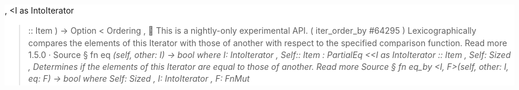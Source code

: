 , <I as
IntoIterator
>::
Item
) ->
Option
<
Ordering
>,
🔬
This is a nightly-only experimental API. (
iter_order_by
#64295
)
Lexicographically
compares the elements of this
Iterator
with those
of another with respect to the specified comparison function.
Read more
1.5.0
·
Source
§
fn
eq
<I>(self, other: I) ->
bool
where
    I:
IntoIterator
,
    Self::
Item
:
PartialEq
<<I as
IntoIterator
>::
Item
>,
    Self:
Sized
,
Determines if the elements of this
Iterator
are equal to those of
another.
Read more
Source
§
fn
eq_by
<I, F>(self, other: I, eq: F) ->
bool
where
    Self:
Sized
,
    I:
IntoIterator
,
    F:
FnMut